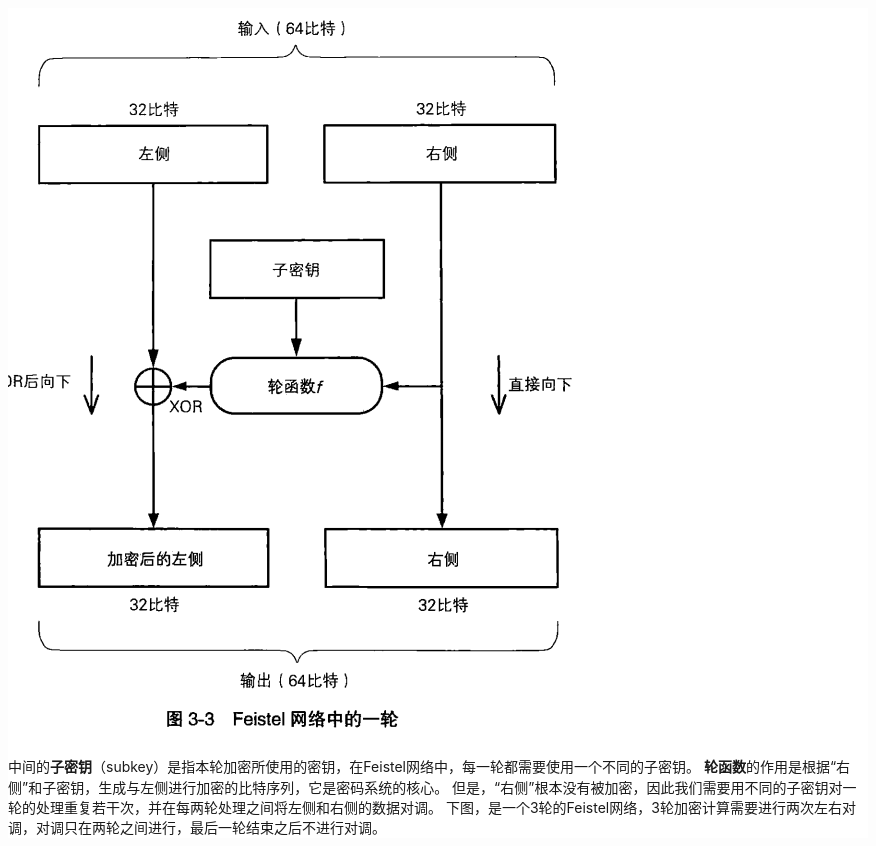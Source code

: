 ![Feistel网络中的一轮](/sourcepictures/20161116/Feistel_round.png)

中间的**子密钥**（subkey）是指本轮加密所使用的密钥，在Feistel网络中，每一轮都需要使用一个不同的子密钥。
**轮函数**的作用是根据“右侧”和子密钥，生成与左侧进行加密的比特序列，它是密码系统的核心。
但是，“右侧”根本没有被加密，因此我们需要用不同的子密钥对一轮的处理重复若干次，并在每两轮处理之间将左侧和右侧的数据对调。
下图，是一个3轮的Feistel网络，3轮加密计算需要进行两次左右对调，对调只在两轮之间进行，最后一轮结束之后不进行对调。